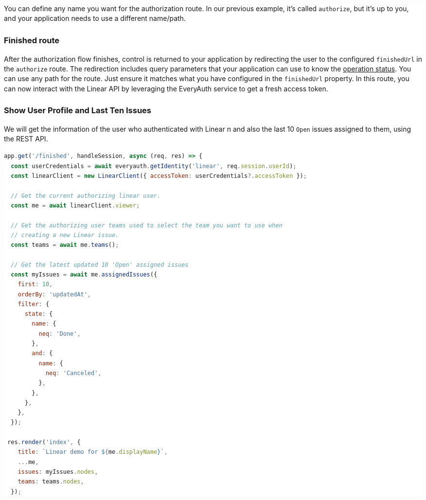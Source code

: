 You can define any name you want for the authorization route. In our previous example, it’s called `authorize`, but it’s up to you, and your application needs to use a different name/path. 

### Finished route

After the authorization flow finishes, control is returned to your application by redirecting the user to the configured `finishedUrl` in the `authorize` route.
The redirection includes query parameters that your application can use to know the [operation status](https://github.com/fusebit/everyauth-express#authorizeserviceid-options).
You can use any path for the route. Just ensure it matches what you have configured in the `finishedUrl` property.
In this route, you can now interact with the Linear API by leveraging the EveryAuth service to get a fresh access token.

### Show User Profile and Last Ten Issues
 
We will get the information of the user who authenticated  with Linear n and also the last 10 `Open` issues assigned to them, using the REST API.

```javascript
app.get('/finished', handleSession, async (req, res) => {
  const userCredentials = await everyauth.getIdentity('linear', req.session.userId);
  const linearClient = new LinearClient({ accessToken: userCredentials?.accessToken });

  // Get the current authorizing linear user.
  const me = await linearClient.viewer;

  // Get the authorizing user teams used to select the team you want to use when
  // creating a new Linear issue.
  const teams = await me.teams();

  // Get the latest updated 10 'Open' assigned issues
  const myIssues = await me.assignedIssues({
    first: 10,
    orderBy: 'updatedAt',
    filter: {
      state: {
        name: {
          neq: 'Done',
        },
        and: {
          name: {
            neq: 'Canceled',
          },
        },
      },
    },
  });

 res.render('index', {
    title: `Linear demo for ${me.displayName}`,
    ...me,
    issues: myIssues.nodes,
    teams: teams.nodes,
  });
```
